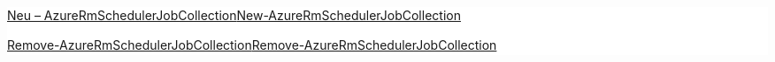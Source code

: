[<span data-ttu-id="ea140-155">Neu – AzureRmSchedulerJobCollection</span><span class="sxs-lookup"><span data-stu-id="ea140-155">New-AzureRmSchedulerJobCollection</span></span>](./New-AzureRmSchedulerJobCollection.md)

[<span data-ttu-id="ea140-156">Remove-AzureRmSchedulerJobCollection</span><span class="sxs-lookup"><span data-stu-id="ea140-156">Remove-AzureRmSchedulerJobCollection</span></span>](./Remove-AzureRmSchedulerJobCollection.md)


